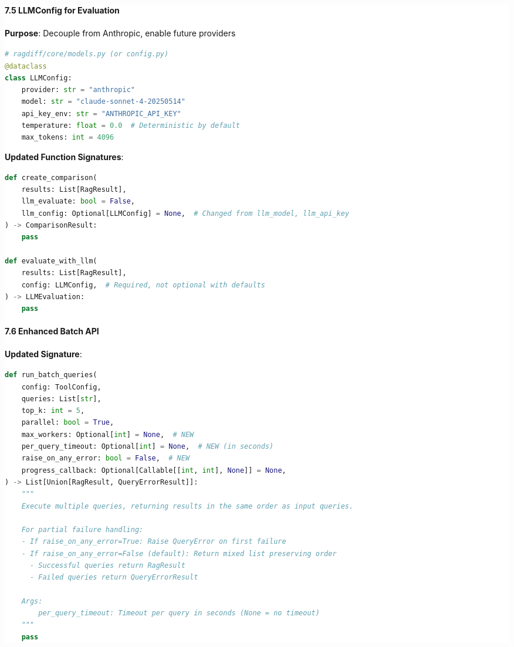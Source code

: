 #### 7.5 LLMConfig for Evaluation
**Purpose**: Decouple from Anthropic, enable future providers

```python
# ragdiff/core/models.py (or config.py)
@dataclass
class LLMConfig:
    provider: str = "anthropic"
    model: str = "claude-sonnet-4-20250514"
    api_key_env: str = "ANTHROPIC_API_KEY"
    temperature: float = 0.0  # Deterministic by default
    max_tokens: int = 4096
```

**Updated Function Signatures**:
```python
def create_comparison(
    results: List[RagResult],
    llm_evaluate: bool = False,
    llm_config: Optional[LLMConfig] = None,  # Changed from llm_model, llm_api_key
) -> ComparisonResult:
    pass

def evaluate_with_llm(
    results: List[RagResult],
    config: LLMConfig,  # Required, not optional with defaults
) -> LLMEvaluation:
    pass
```

#### 7.6 Enhanced Batch API
**Updated Signature**:

```python
def run_batch_queries(
    config: ToolConfig,
    queries: List[str],
    top_k: int = 5,
    parallel: bool = True,
    max_workers: Optional[int] = None,  # NEW
    per_query_timeout: Optional[int] = None,  # NEW (in seconds)
    raise_on_any_error: bool = False,  # NEW
    progress_callback: Optional[Callable[[int, int], None]] = None,
) -> List[Union[RagResult, QueryErrorResult]]:
    """
    Execute multiple queries, returning results in the same order as input queries.

    For partial failure handling:
    - If raise_on_any_error=True: Raise QueryError on first failure
    - If raise_on_any_error=False (default): Return mixed list preserving order
      - Successful queries return RagResult
      - Failed queries return QueryErrorResult

    Args:
        per_query_timeout: Timeout per query in seconds (None = no timeout)
    """
    pass
```
